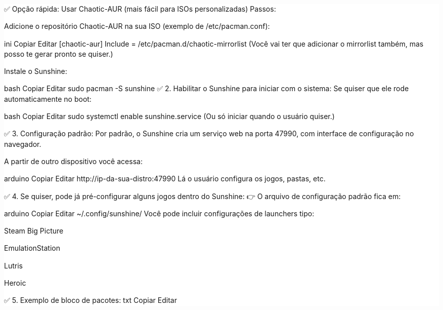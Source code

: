 ✅ Opção rápida: Usar Chaotic-AUR (mais fácil para ISOs personalizadas)
Passos:

Adicione o repositório Chaotic-AUR na sua ISO (exemplo de /etc/pacman.conf):

ini
Copiar
Editar
[chaotic-aur]
Include = /etc/pacman.d/chaotic-mirrorlist
(Você vai ter que adicionar o mirrorlist também, mas posso te gerar pronto se quiser.)

Instale o Sunshine:

bash
Copiar
Editar
sudo pacman -S sunshine
✅ 2. Habilitar o Sunshine para iniciar com o sistema:
Se quiser que ele rode automaticamente no boot:

bash
Copiar
Editar
sudo systemctl enable sunshine.service
(Ou só iniciar quando o usuário quiser.)

✅ 3. Configuração padrão:
Por padrão, o Sunshine cria um serviço web na porta 47990, com interface de configuração no navegador.

A partir de outro dispositivo você acessa:

arduino
Copiar
Editar
http://ip-da-sua-distro:47990
Lá o usuário configura os jogos, pastas, etc.

✅ 4. Se quiser, pode já pré-configurar alguns jogos dentro do Sunshine:
👉 O arquivo de configuração padrão fica em:

arduino
Copiar
Editar
~/.config/sunshine/
Você pode incluir configurações de launchers tipo:

Steam Big Picture

EmulationStation

Lutris

Heroic

✅ 5. Exemplo de bloco de pacotes:
txt
Copiar
Editar
